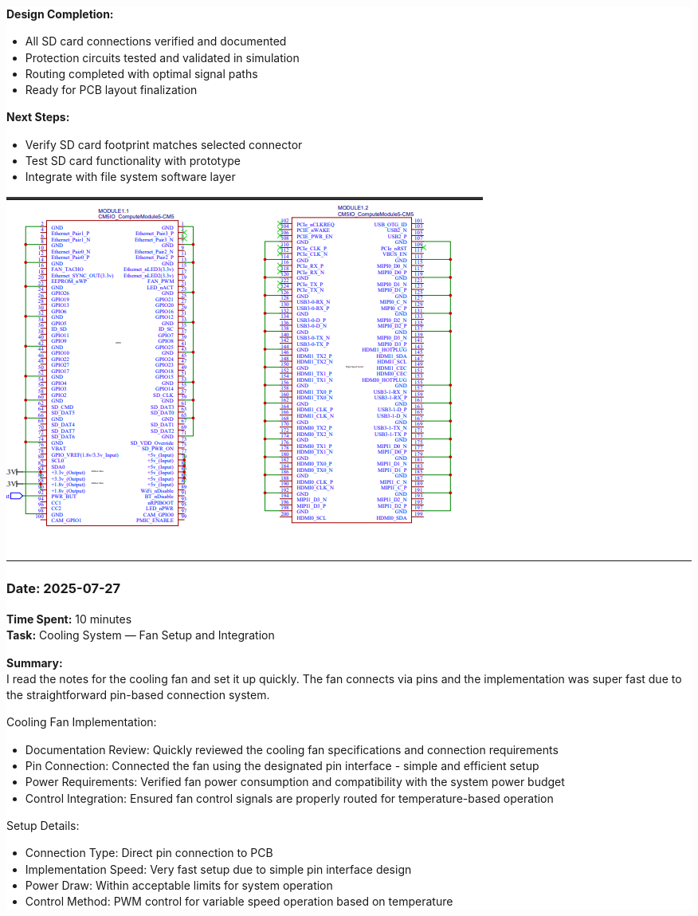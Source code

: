 **Design Completion:**
- All SD card connections verified and documented
- Protection circuits tested and validated in simulation
- Routing completed with optimal signal paths
- Ready for PCB layout finalization

**Next Steps:**
- Verify SD card footprint matches selected connector
- Test SD card functionality with prototype
- Integrate with file system software layer

![alt text](img/image-2.png)

---

### Date: 2025-07-27  
**Time Spent:** 10 minutes  
**Task:** Cooling System — Fan Setup and Integration

**Summary:**  
I read the notes for the cooling fan and set it up quickly. The fan connects via pins and the implementation was super fast due to the straightforward pin-based connection system.

Cooling Fan Implementation:
- Documentation Review: Quickly reviewed the cooling fan specifications and connection requirements
- Pin Connection: Connected the fan using the designated pin interface - simple and efficient setup
- Power Requirements: Verified fan power consumption and compatibility with the system power budget
- Control Integration: Ensured fan control signals are properly routed for temperature-based operation

Setup Details:
- Connection Type: Direct pin connection to PCB
- Implementation Speed: Very fast setup due to simple pin interface design
- Power Draw: Within acceptable limits for system operation
- Control Method: PWM control for variable speed operation based on temperature
